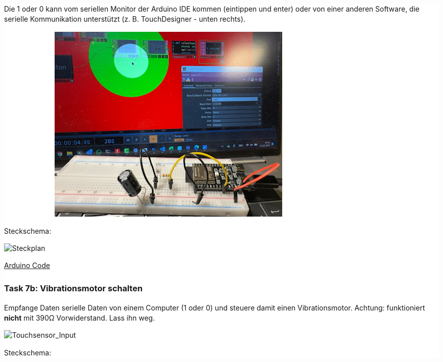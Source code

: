 Die 1 oder 0 kann vom seriellen Monitor der Arduino IDE kommen (eintippen und enter) oder von einer anderen Software, die serielle Kommunikation unterstützt (z. B. TouchDesigner - unten rechts).

![Touchsensor_Input](../gitimg/Drive_LED.gif)

Steckschema:

![Steckplan](g../itimg/Drive_LED_Steckplatine.png)

[Arduino Code](../02_drive_actors/Switch_LED_Vibration/Switch_LED_Vibration.ino)


### Task 7b: Vibrationsmotor schalten

Empfange Daten serielle Daten von einem Computer (1 oder 0) und steuere damit einen Vibrationsmotor.
Achtung: funktioniert **nicht** mit 390Ω Vorwiderstand. Lass ihn weg.

![Touchsensor_Input](../gitimg/Drive_vibration.gif)

Steckschema:
